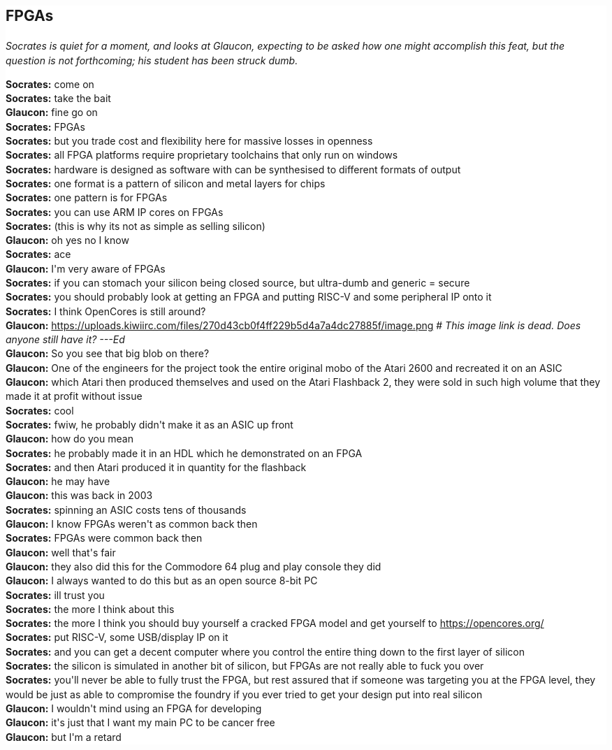 FPGAs
-----

*<span class="name">Socrates</span> is quiet for a moment, and looks at <span class="name">Glaucon</span>, expecting to be asked how one might accomplish this feat, but the question is not forthcoming; his student has been struck dumb.*

<b class="name">Socrates:</b> come on  
<b class="name">Socrates:</b> take the bait  
<b class="name">Glaucon:</b> fine go on  
<b class="name">Socrates:</b> FPGAs  
<b class="name">Socrates:</b> but you trade cost and flexibility here for massive losses in openness  
<b class="name">Socrates:</b> all FPGA platforms require proprietary toolchains that only run on windows  
<b class="name">Socrates:</b> hardware is designed as software with can be synthesised to different formats of output  
<b class="name">Socrates:</b> one format is a pattern of silicon and metal layers for chips  
<b class="name">Socrates:</b> one pattern is for FPGAs  
<b class="name">Socrates:</b> you can use ARM IP cores on FPGAs  
<b class="name">Socrates:</b> (this is why its not as simple as selling silicon)  
<b class="name">Glaucon:</b> oh yes no I know  
<b class="name">Socrates:</b> ace  
<b class="name">Glaucon:</b> I'm very aware of FPGAs  
<b class="name">Socrates:</b> if you can stomach your silicon being closed source, but ultra-dumb and generic = secure  
<b class="name">Socrates:</b> you should probably look at getting an FPGA and putting RISC-V and some peripheral IP onto it  
<b class="name">Socrates:</b> I think OpenCores is still around?  
<b class="name">Glaucon:</b> https://uploads.kiwiirc.com/files/270d43cb0f4ff229b5d4a7a4dc27885f/image.png  # *This image link is dead.  Does anyone still have it?  ---Ed*  
<b class="name">Glaucon:</b> So you see that big blob on there?  
<b class="name">Glaucon:</b> One of the engineers for the project took the entire original mobo of the Atari 2600 and recreated it on an ASIC  
<b class="name">Glaucon:</b> which Atari then produced themselves and used on the Atari Flashback 2, they were sold in such high volume that they made it at profit without issue  
<b class="name">Socrates:</b> cool  
<b class="name">Socrates:</b> fwiw, he probably didn't make it as an ASIC up front  
<b class="name">Glaucon:</b> how do you mean  
<b class="name">Socrates:</b> he probably made it in an HDL which he demonstrated on an FPGA  
<b class="name">Socrates:</b> and then Atari produced it in quantity for the flashback  
<b class="name">Glaucon:</b> he may have  
<b class="name">Glaucon:</b> this was back in 2003  
<b class="name">Socrates:</b> spinning an ASIC costs tens of thousands  
<b class="name">Glaucon:</b> I know FPGAs weren't as common back then  
<b class="name">Socrates:</b> FPGAs were common back then  
<b class="name">Glaucon:</b> well that's fair  
<b class="name">Glaucon:</b> they also did this for the Commodore 64 plug and play console they did  
<b class="name">Glaucon:</b> I always wanted to do this but as an open source 8-bit PC  
<b class="name">Socrates:</b> ill trust you  
<b class="name">Socrates:</b> the more I think about this  
<b class="name">Socrates:</b> the more I think you should buy yourself a cracked FPGA model and get yourself to <https://opencores.org/>  
<b class="name">Socrates:</b> put RISC-V, some USB/display IP on it  
<b class="name">Socrates:</b> and you can get a decent computer where you control the entire thing down to the first layer of silicon  
<b class="name">Socrates:</b> the silicon is simulated in another bit of silicon, but FPGAs are not really able to fuck you over  
<b class="name">Socrates:</b> you'll never be able to fully trust the FPGA, but rest assured that if someone was targeting you at the FPGA level, they would be just as able to compromise the foundry if you ever tried to get your design put into real silicon  
<b class="name">Glaucon:</b> I wouldn't mind using an FPGA for developing  
<b class="name">Glaucon:</b> it's just that I want my main PC to be cancer free  
<b class="name">Glaucon:</b> but I'm a retard  